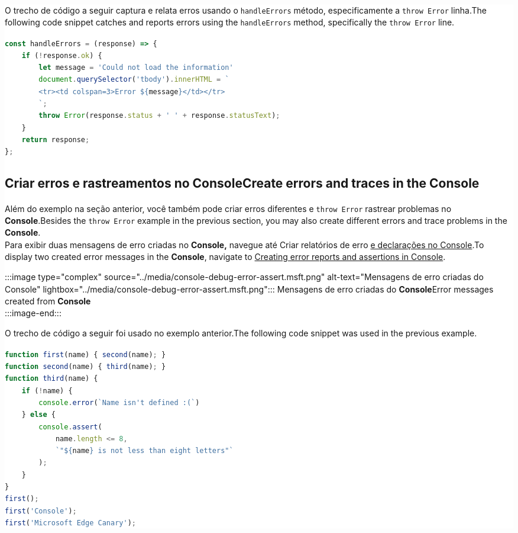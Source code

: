 <span data-ttu-id="aa750-159">O trecho de código a seguir captura e relata erros usando o `handleErrors` método, especificamente a `throw Error` linha.</span><span class="sxs-lookup"><span data-stu-id="aa750-159">The following code snippet catches and reports errors using the `handleErrors` method, specifically the `throw Error` line.</span></span>  

```javascript
const handleErrors = (response) => {
    if (!response.ok) {
        let message = 'Could not load the information'
        document.querySelector('tbody').innerHTML = `
        <tr><td colspan=3>Error ${message}</td></tr>
        `;
        throw Error(response.status + ' ' + response.statusText);
    }
    return response;
};
```  

## <a name="create-errors-and-traces-in-the-console"></a><span data-ttu-id="aa750-160">Criar erros e rastreamentos no Console</span><span class="sxs-lookup"><span data-stu-id="aa750-160">Create errors and traces in the Console</span></span>

<span data-ttu-id="aa750-161">Além do exemplo na seção anterior, você também pode criar erros diferentes e `throw Error` rastrear problemas no **Console**.</span><span class="sxs-lookup"><span data-stu-id="aa750-161">Besides the `throw Error` example in the previous section, you may also create different errors and trace problems in the **Console**.</span></span>  
<span data-ttu-id="aa750-162">Para exibir duas mensagens de erro criadas no **Console,** navegue até Criar relatórios de erro [e declarações no Console][GithubMicrosoftedgeDevtoolssamplesConsoleErrorAssertHtml].</span><span class="sxs-lookup"><span data-stu-id="aa750-162">To display two created error messages in the **Console**, navigate to [Creating error reports and assertions in Console][GithubMicrosoftedgeDevtoolssamplesConsoleErrorAssertHtml].</span></span>  

:::image type="complex" source="../media/console-debug-error-assert.msft.png" alt-text="Mensagens de erro criadas do Console" lightbox="../media/console-debug-error-assert.msft.png":::
   <span data-ttu-id="aa750-164">Mensagens de erro criadas do **Console**</span><span class="sxs-lookup"><span data-stu-id="aa750-164">Error messages created from **Console**</span></span>  
:::image-end:::  

<span data-ttu-id="aa750-165">O trecho de código a seguir foi usado no exemplo anterior.</span><span class="sxs-lookup"><span data-stu-id="aa750-165">The following code snippet was used in the previous example.</span></span>  

```javascript
function first(name) { second(name); }
function second(name) { third(name); }
function third(name) {
    if (!name) {
        console.error(`Name isn't defined :(`)
    } else {
        console.assert(
            name.length <= 8, 
            `"${name} is not less than eight letters"`
        );
    }
}
first();
first('Console');
first('Microsoft Edge Canary');
```  


[GithubMicrosoftedgeDevtoolssamplesConsoleErrorHtml]: https://microsoftedge.github.io/DevToolsSamples/console/error.html "Erro JavaScript relatado na ferramenta console | GitHub"  
[GithubMicrosoftedgeDevtoolssamplesConsoleErrorAssertHtml]: https://microsoftedge.github.io/DevToolsSamples/console/error-assert.html "Criação de relatórios de erro e declarações no Console | GitHub"  
[GithubMicrosoftedgeDevtoolssamplesConsoleNetworkErrorHtml]: https://microsoftedge.github.io/DevToolsSamples/console/network-error.html "Erro de rede relatado no Console | GitHub"  
[GithubMicrosoftedgeDevtoolssamplesConsoleNetworkErrorFixedHtml]: https://microsoftedge.github.io/DevToolsSamples/console/network-error-fixed.html "Erro de rede corrigido relatado no Console | GitHub"  
[GithubMicrosoftedgeDevtoolssamplesConsoleNetworkErrorReportedHtml]: https://microsoftedge.github.io/DevToolsSamples/console/network-error-reported.html "Relatório de erros de rede no Console e na interface do usuário | GitHub"  
[GithubMicrosoftedgeDevtoolssamplesConsoleTraceHtml]: https://microsoftedge.github.io/DevToolsSamples/console/trace.html "Criando rastreamentos no Console | GitHub"  